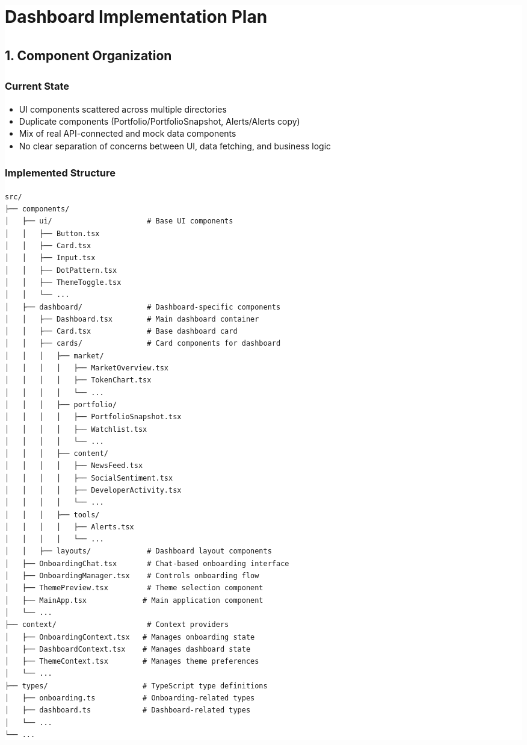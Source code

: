 # Dashboard Implementation Plan

## 1. Component Organization

### Current State
- UI components scattered across multiple directories
- Duplicate components (Portfolio/PortfolioSnapshot, Alerts/Alerts copy)
- Mix of real API-connected and mock data components
- No clear separation of concerns between UI, data fetching, and business logic

### Implemented Structure
```
src/
├── components/
│   ├── ui/                      # Base UI components
│   │   ├── Button.tsx
│   │   ├── Card.tsx
│   │   ├── Input.tsx
│   │   ├── DotPattern.tsx
│   │   ├── ThemeToggle.tsx
│   │   └── ...
│   ├── dashboard/               # Dashboard-specific components
│   │   ├── Dashboard.tsx        # Main dashboard container
│   │   ├── Card.tsx             # Base dashboard card
│   │   ├── cards/               # Card components for dashboard
│   │   │   ├── market/           
│   │   │   │   ├── MarketOverview.tsx
│   │   │   │   ├── TokenChart.tsx
│   │   │   │   └── ...
│   │   │   ├── portfolio/
│   │   │   │   ├── PortfolioSnapshot.tsx
│   │   │   │   ├── Watchlist.tsx
│   │   │   │   └── ...
│   │   │   ├── content/
│   │   │   │   ├── NewsFeed.tsx
│   │   │   │   ├── SocialSentiment.tsx
│   │   │   │   ├── DeveloperActivity.tsx
│   │   │   │   └── ...
│   │   │   ├── tools/
│   │   │   │   ├── Alerts.tsx
│   │   │   │   └── ...
│   │   ├── layouts/             # Dashboard layout components
│   ├── OnboardingChat.tsx       # Chat-based onboarding interface
│   ├── OnboardingManager.tsx    # Controls onboarding flow
│   ├── ThemePreview.tsx         # Theme selection component
│   ├── MainApp.tsx             # Main application component
│   └── ...
├── context/                     # Context providers
│   ├── OnboardingContext.tsx   # Manages onboarding state
│   ├── DashboardContext.tsx    # Manages dashboard state
│   ├── ThemeContext.tsx        # Manages theme preferences
│   └── ...
├── types/                      # TypeScript type definitions
│   ├── onboarding.ts           # Onboarding-related types
│   ├── dashboard.ts            # Dashboard-related types
│   └── ...
└── ...
```
